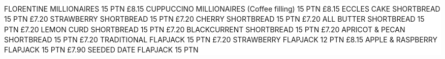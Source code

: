 </tr>
<tr>
<td>FLORENTINE MILLIONAIRES</td>
<td>15 PTN</td>
<td>£8.15</td>
</tr>
<tr>
<td>CUPPUCCINO MILLIONAIRES (Coffee filling)</td>
<td>15 PTN</td>
<td>£8.15</td>
</tr>
<tr>
<td>ECCLES CAKE SHORTBREAD</td>
<td>15 PTN</td>
<td>£7.20</td>
</tr>
<tr>
<td>STRAWBERRY SHORTBREAD</td>
<td>15 PTN</td>
<td>£7.20</td>
</tr>
<tr>
<td>CHERRY SHORTBREAD</td>
<td>15 PTN</td>
<td>£7.20</td>
</tr>
<tr>
<td>ALL BUTTER SHORTBREAD</td>
<td>15 PTN</td>
<td>£7.20</td>
</tr>
<tr>
<td>LEMON CURD SHORTBREAD</td>
<td>15 PTN</td>
<td>£7.20</td>
</tr>
<tr>
<td>BLACKCURRENT SHORTBREAD</td>
<td>15 PTN</td>
<td>£7.20</td>
</tr>
<tr>
<td>APRICOT &amp; PECAN SHORTBREAD</td>
<td>15 PTN</td>
<td>£7.20</td>
</tr>
<tr>
<td>TRADITIONAL FLAPJACK</td>
<td>15 PTN</td>
<td>£7.20</td>
</tr>
<tr>
<td>STRAWBERRY FLAPJACK</td>
<td>12 PTN</td>
<td>£8.15</td>
</tr>
<tr>
<td>APPLE &amp; RASPBERRY FLAPJACK</td>
<td>15 PTN</td>
<td>£7.90</td>
</tr>
<tr>
<td>SEEDED DATE FLAPJACK</td>
<td>15 PTN</td>